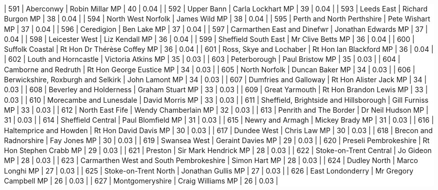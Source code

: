 | 591 | Aberconwy | Robin Millar MP | 40 | 0.04 |
| 592 | Upper Bann | Carla Lockhart MP | 39 | 0.04 |
| 593 | Leeds East | Richard Burgon MP | 38 | 0.04 |
| 594 | North West Norfolk | James Wild MP | 38 | 0.04 |
| 595 | Perth and North Perthshire | Pete Wishart MP | 37 | 0.04 |
| 596 | Ceredigion | Ben Lake MP | 37 | 0.04 |
| 597 | Carmarthen East and Dinefwr | Jonathan Edwards MP | 37 | 0.04 |
| 598 | Leicester West | Liz Kendall MP | 36 | 0.04 |
| 599 | Sheffield South East | Mr Clive Betts MP | 36 | 0.04 |
| 600 | Suffolk Coastal | Rt Hon Dr Thérèse Coffey MP | 36 | 0.04 |
| 601 | Ross, Skye and Lochaber | Rt Hon Ian Blackford MP | 36 | 0.04 |
| 602 | Louth and Horncastle | Victoria Atkins MP | 35 | 0.03 |
| 603 | Peterborough | Paul Bristow MP | 35 | 0.03 |
| 604 | Camborne and Redruth | Rt Hon George Eustice MP | 34 | 0.03 |
| 605 | North Norfolk | Duncan Baker MP | 34 | 0.03 |
| 606 | Berwickshire, Roxburgh and Selkirk | John Lamont MP | 34 | 0.03 |
| 607 | Dumfries and Galloway | Rt Hon Alister Jack MP | 34 | 0.03 |
| 608 | Beverley and Holderness | Graham Stuart MP | 33 | 0.03 |
| 609 | Great Yarmouth | Rt Hon Brandon Lewis MP | 33 | 0.03 |
| 610 | Morecambe and Lunesdale | David Morris MP | 33 | 0.03 |
| 611 | Sheffield, Brightside and Hillsborough | Gill Furniss MP | 33 | 0.03 |
| 612 | North East Fife | Wendy Chamberlain MP | 32 | 0.03 |
| 613 | Penrith and The Border | Dr Neil Hudson MP | 31 | 0.03 |
| 614 | Sheffield Central | Paul Blomfield MP | 31 | 0.03 |
| 615 | Newry and Armagh | Mickey Brady MP | 31 | 0.03 |
| 616 | Haltemprice and Howden | Rt Hon David Davis MP | 30 | 0.03 |
| 617 | Dundee West | Chris Law MP | 30 | 0.03 |
| 618 | Brecon and Radnorshire | Fay Jones MP | 30 | 0.03 |
| 619 | Swansea West | Geraint Davies MP | 29 | 0.03 |
| 620 | Preseli Pembrokeshire | Rt Hon Stephen Crabb MP | 29 | 0.03 |
| 621 | Preston | Sir Mark Hendrick MP | 28 | 0.03 |
| 622 | Stoke-on-Trent Central | Jo Gideon MP | 28 | 0.03 |
| 623 | Carmarthen West and South Pembrokeshire | Simon Hart MP | 28 | 0.03 |
| 624 | Dudley North | Marco Longhi MP | 27 | 0.03 |
| 625 | Stoke-on-Trent North | Jonathan Gullis MP | 27 | 0.03 |
| 626 | East Londonderry | Mr Gregory Campbell MP | 26 | 0.03 |
| 627 | Montgomeryshire | Craig Williams MP | 26 | 0.03 |